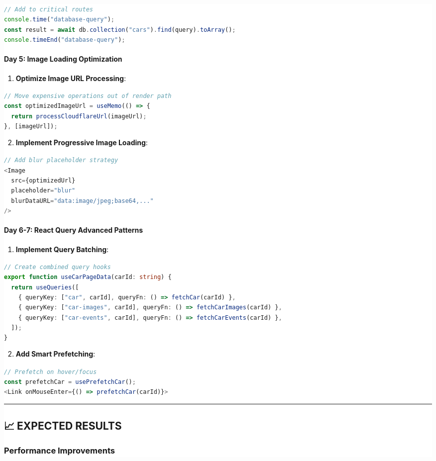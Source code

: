 ```typescript
// Add to critical routes
console.time("database-query");
const result = await db.collection("cars").find(query).toArray();
console.timeEnd("database-query");
```

#### **Day 5: Image Loading Optimization**

1. **Optimize Image URL Processing**:

```typescript
// Move expensive operations out of render path
const optimizedImageUrl = useMemo(() => {
  return processCloudflareUrl(imageUrl);
}, [imageUrl]);
```

2. **Implement Progressive Image Loading**:

```typescript
// Add blur placeholder strategy
<Image
  src={optimizedUrl}
  placeholder="blur"
  blurDataURL="data:image/jpeg;base64,..."
/>
```

#### **Day 6-7: React Query Advanced Patterns**

1. **Implement Query Batching**:

```typescript
// Create combined query hooks
export function useCarPageData(carId: string) {
  return useQueries([
    { queryKey: ["car", carId], queryFn: () => fetchCar(carId) },
    { queryKey: ["car-images", carId], queryFn: () => fetchCarImages(carId) },
    { queryKey: ["car-events", carId], queryFn: () => fetchCarEvents(carId) },
  ]);
}
```

2. **Add Smart Prefetching**:

```typescript
// Prefetch on hover/focus
const prefetchCar = usePrefetchCar();
<Link onMouseEnter={() => prefetchCar(carId)}>
```

---

## 📈 **EXPECTED RESULTS**

### **Performance Improvements**
